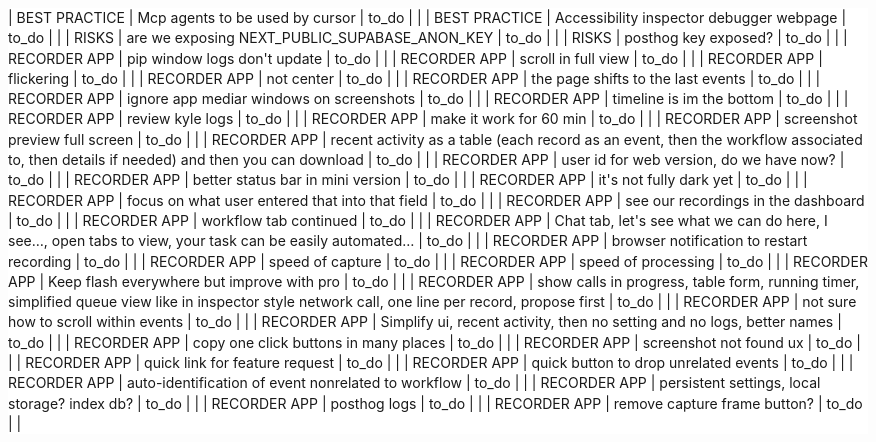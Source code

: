 | BEST PRACTICE | Mcp agents to be used by cursor | to_do |  |
| BEST PRACTICE | Accessibility inspector debugger webpage | to_do |  |
| RISKS | are we exposing NEXT_PUBLIC_SUPABASE_ANON_KEY | to_do |  |
| RISKS | posthog key exposed? | to_do |  |
| RECORDER APP | pip window logs don't update | to_do |  |
| RECORDER APP | scroll in full view | to_do |  |
| RECORDER APP | flickering | to_do |  |
| RECORDER APP | not center | to_do |  |
| RECORDER APP | the page shifts to the last events | to_do |  |
| RECORDER APP | ignore app mediar windows on screenshots | to_do |  |
| RECORDER APP | timeline is im the bottom | to_do |  |
| RECORDER APP | review kyle logs | to_do |  |
| RECORDER APP | make it work for 60 min | to_do |  |
| RECORDER APP | screenshot preview full screen | to_do |  |
| RECORDER APP | recent activity as a table (each record as an event, then the workflow associated to, then details if needed) and then you can download | to_do |  |
| RECORDER APP | user id for web version, do we have now? | to_do |  |
| RECORDER APP | better status bar in mini version | to_do |  |
| RECORDER APP | it's not fully dark yet | to_do |  |
| RECORDER APP | focus on what user entered that into that field | to_do |  |
| RECORDER APP | see our recordings in the dashboard | to_do |  |
| RECORDER APP | workflow tab continued | to_do |  |
| RECORDER APP | Chat tab, let's see what we can do here, I see…, open tabs to view, your task can be easily automated… | to_do |  |
| RECORDER APP | browser notification to restart recording | to_do |  |
| RECORDER APP | speed of capture | to_do |  |
| RECORDER APP | speed of processing | to_do |  |
| RECORDER APP | Keep flash everywhere but improve with pro | to_do |  |
| RECORDER APP | show calls in progress, table form, running timer, simplified queue view like in inspector style network call, one line per record, propose first | to_do |  |
| RECORDER APP | not sure how to scroll within events | to_do |  |
| RECORDER APP | Simplify ui, recent activity, then no setting and no logs, better names | to_do |  |
| RECORDER APP | copy one click buttons in many places | to_do |  |
| RECORDER APP | screenshot not found ux | to_do |  |
| RECORDER APP | quick link for feature request | to_do |  |
| RECORDER APP | quick button to drop unrelated events | to_do |  |
| RECORDER APP | auto-identification of event nonrelated to workflow | to_do |  |
| RECORDER APP | persistent settings, local storage? index db? | to_do |  |
| RECORDER APP | posthog logs | to_do |  |
| RECORDER APP | remove capture frame button? | to_do |  |